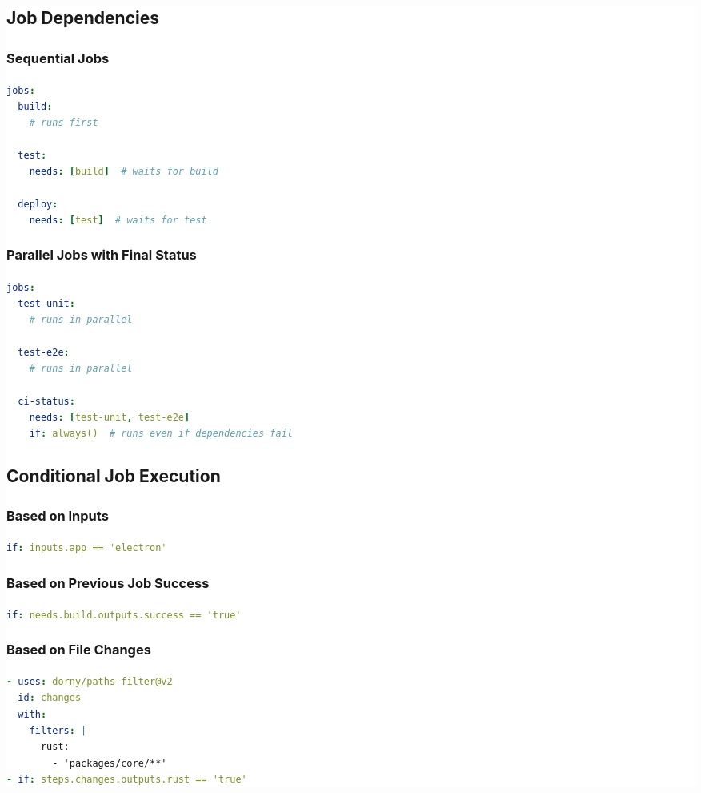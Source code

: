 ```yaml
```

## Job Dependencies

### Sequential Jobs

```yaml
jobs:
  build:
    # runs first

  test:
    needs: [build]  # waits for build

  deploy:
    needs: [test]  # waits for test
```

### Parallel Jobs with Final Status

```yaml
jobs:
  test-unit:
    # runs in parallel

  test-e2e:
    # runs in parallel

  ci-status:
    needs: [test-unit, test-e2e]
    if: always()  # runs even if dependencies fail
```

## Conditional Job Execution

### Based on Inputs

```yaml
if: inputs.app == 'electron'
```

### Based on Previous Job Success

```yaml
if: needs.build.outputs.success == 'true'
```

### Based on File Changes

```yaml
- uses: dorny/paths-filter@v2
  id: changes
  with:
    filters: |
      rust:
        - 'packages/core/**'
- if: steps.changes.outputs.rust == 'true'
```
